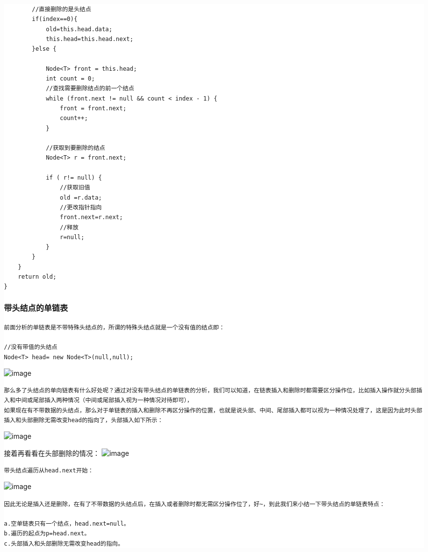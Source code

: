             //直接删除的是头结点
            if(index==0){
                old=this.head.data;
                this.head=this.head.next;
            }else {

                Node<T> front = this.head;
                int count = 0;
                //查找需要删除结点的前一个结点
                while (front.next != null && count < index - 1) {
                    front = front.next;
                    count++;
                }

                //获取到要删除的结点
                Node<T> r = front.next;

                if ( r!= null) {
                    //获取旧值
                    old =r.data;
                    //更改指针指向
                    front.next=r.next;
                    //释放
                    r=null;
                }
            }
        }
        return old;
    }
### 带头结点的单链表
    前面分析的单链表是不带特殊头结点的，所谓的特殊头结点就是一个没有值的结点即：

    //没有带值的头结点
    Node<T> head= new Node<T>(null,null);
![image](https://img-blog.csdn.net/20161031094728950)

    那么多了头结点的单向链表有什么好处呢？通过对没有带头结点的单链表的分析，我们可以知道，在链表插入和删除时都需要区分操作位，比如插入操作就分头部插入和中间或尾部插入两种情况（中间或尾部插入视为一种情况对待即可），
    如果现在有不带数据的头结点，那么对于单链表的插入和删除不再区分操作的位置，也就是说头部、中间、尾部插入都可以视为一种情况处理了，这是因为此时头部插入和头部删除无需改变head的指向了，头部插入如下所示： 
![image](https://img-blog.csdn.net/20161031224350455)
   
   接着再看看在头部删除的情况： 
![image](https://img-blog.csdn.net/20161031224816023)

    带头结点遍历从head.next开始： 
![image](https://img-blog.csdn.net/20161031225408754)
    
    因此无论是插入还是删除，在有了不带数据的头结点后，在插入或者删除时都无需区分操作位了，好~，到此我们来小结一下带头结点的单链表特点：

    a.空单链表只有一个结点，head.next=null。
    b.遍历的起点为p=head.next。
    c.头部插入和头部删除无需改变head的指向。
